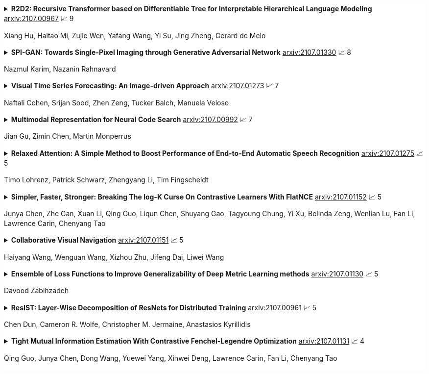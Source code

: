<details><summary><b>R2D2: Recursive Transformer based on Differentiable Tree for Interpretable Hierarchical Language Modeling</b>
<a href="https://arxiv.org/abs/2107.00967">arxiv:2107.00967</a>
&#x1F4C8; 9 <br>
<p>Xiang Hu, Haitao Mi, Zujie Wen, Yafang Wang, Yi Su, Jing Zheng, Gerard de Melo</p></summary></details>

<details><summary><b>SPI-GAN: Towards Single-Pixel Imaging through Generative Adversarial Network</b>
<a href="https://arxiv.org/abs/2107.01330">arxiv:2107.01330</a>
&#x1F4C8; 8 <br>
<p>Nazmul Karim, Nazanin Rahnavard</p></summary></details>

<details><summary><b>Visual Time Series Forecasting: An Image-driven Approach</b>
<a href="https://arxiv.org/abs/2107.01273">arxiv:2107.01273</a>
&#x1F4C8; 7 <br>
<p>Naftali Cohen, Srijan Sood, Zhen Zeng, Tucker Balch, Manuela Veloso</p></summary></details>

<details><summary><b>Multimodal Representation for Neural Code Search</b>
<a href="https://arxiv.org/abs/2107.00992">arxiv:2107.00992</a>
&#x1F4C8; 7 <br>
<p>Jian Gu, Zimin Chen, Martin Monperrus</p></summary></details>

<details><summary><b>Relaxed Attention: A Simple Method to Boost Performance of End-to-End Automatic Speech Recognition</b>
<a href="https://arxiv.org/abs/2107.01275">arxiv:2107.01275</a>
&#x1F4C8; 5 <br>
<p>Timo Lohrenz, Patrick Schwarz, Zhengyang Li, Tim Fingscheidt</p></summary></details>

<details><summary><b>Simpler, Faster, Stronger: Breaking The log-K Curse On Contrastive Learners With FlatNCE</b>
<a href="https://arxiv.org/abs/2107.01152">arxiv:2107.01152</a>
&#x1F4C8; 5 <br>
<p>Junya Chen, Zhe Gan, Xuan Li, Qing Guo, Liqun Chen, Shuyang Gao, Tagyoung Chung, Yi Xu, Belinda Zeng, Wenlian Lu, Fan Li, Lawrence Carin, Chenyang Tao</p></summary></details>

<details><summary><b>Collaborative Visual Navigation</b>
<a href="https://arxiv.org/abs/2107.01151">arxiv:2107.01151</a>
&#x1F4C8; 5 <br>
<p>Haiyang Wang, Wenguan Wang, Xizhou Zhu, Jifeng Dai, Liwei Wang</p></summary></details>

<details><summary><b>Ensemble of Loss Functions to Improve Generalizability of Deep Metric Learning methods</b>
<a href="https://arxiv.org/abs/2107.01130">arxiv:2107.01130</a>
&#x1F4C8; 5 <br>
<p>Davood Zabihzadeh</p></summary></details>

<details><summary><b>ResIST: Layer-Wise Decomposition of ResNets for Distributed Training</b>
<a href="https://arxiv.org/abs/2107.00961">arxiv:2107.00961</a>
&#x1F4C8; 5 <br>
<p>Chen Dun, Cameron R. Wolfe, Christopher M. Jermaine, Anastasios Kyrillidis</p></summary></details>

<details><summary><b>Tight Mutual Information Estimation With Contrastive Fenchel-Legendre Optimization</b>
<a href="https://arxiv.org/abs/2107.01131">arxiv:2107.01131</a>
&#x1F4C8; 4 <br>
<p>Qing Guo, Junya Chen, Dong Wang, Yuewei Yang, Xinwei Deng, Lawrence Carin, Fan Li, Chenyang Tao</p></summary></details>
